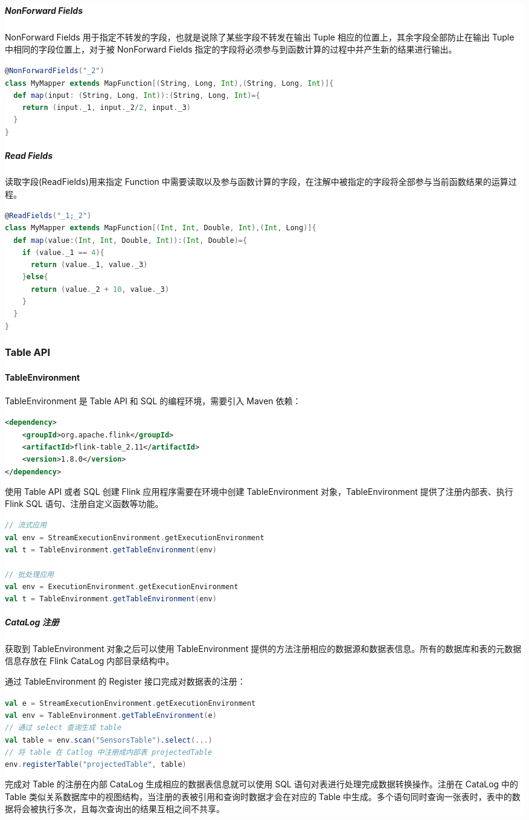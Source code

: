 ##### NonForward Fields
NonForward Fields 用于指定不转发的字段，也就是说除了某些字段不转发在输出 Tuple 相应的位置上，其余字段全部防止在输出 Tuple 中相同的字段位置上，对于被 NonForward Fields 指定的字段将必须参与到函数计算的过程中并产生新的结果进行输出。
```scala
@NonForwardFields("_2")
class MyMapper extends MapFunction[(String, Long, Int),(String, Long, Int)]{
  def map(input: (String, Long, Int)):(String, Long, Int)={
    return (input._1, input._2/2, input._3)
  }
}
```
##### Read Fields
读取字段(ReadFields)用来指定 Function 中需要读取以及参与函数计算的字段，在注解中被指定的字段将全部参与当前函数结果的运算过程。
```scala
@ReadFields("_1;_2")
class MyMapper extends MapFunction[(Int, Int, Double, Int),(Int, Long)]{
  def map(value:(Int, Int, Double, Int)):(Int, Double)={
    if (value._1 == 4){
      return (value._1, value._3)
    }else{
      return (value._2 + 10, value._3)
    }
  }
}
```
### Table API
#### TableEnvironment
TableEnvironment 是 Table API 和 SQL 的编程环境，需要引入 Maven 依赖：
```xml
<dependency>
    <groupId>org.apache.flink</groupId>
    <artifactId>flink-table_2.11</artifactId>
    <version>1.8.0</version>
</dependency>
```
使用 Table API 或者 SQL 创建 Flink 应用程序需要在环境中创建 TableEnvironment 对象，TableEnvironment 提供了注册内部表、执行 Flink SQL 语句、注册自定义函数等功能。
```scala
// 流式应用
val env = StreamExecutionEnvironment.getExecutionEnvironment
val t = TableEnvironment.getTableEnvironment(env)

// 批处理应用
val env = ExecutionEnvironment.getExecutionEnvironment
val t = TableEnvironment.getTableEnvironment(env)
```
##### CataLog 注册
获取到 TableEnvironment 对象之后可以使用 TableEnvironment 提供的方法注册相应的数据源和数据表信息。所有的数据库和表的元数据信息存放在 Flink CataLog 内部目录结构中。

通过 TableEnvironment 的 Register 接口完成对数据表的注册：
```scala
val e = StreamExecutionEnvironment.getExecutionEnvironment
val env = TableEnvironment.getTableEnvironment(e)
// 通过 select 查询生成 table
val table = env.scan("SensorsTable").select(...)
// 将 table 在 Catlog 中注册成内部表 projectedTable
env.registerTable("projectedTable", table)
```
完成对 Table 的注册在内部 CataLog 生成相应的数据表信息就可以使用 SQL 语句对表进行处理完成数据转换操作。注册在 CataLog 中的 Table 类似关系数据库中的视图结构，当注册的表被引用和查询时数据才会在对应的 Table 中生成。多个语句同时查询一张表时，表中的数据将会被执行多次，且每次查询出的结果互相之间不共享。
